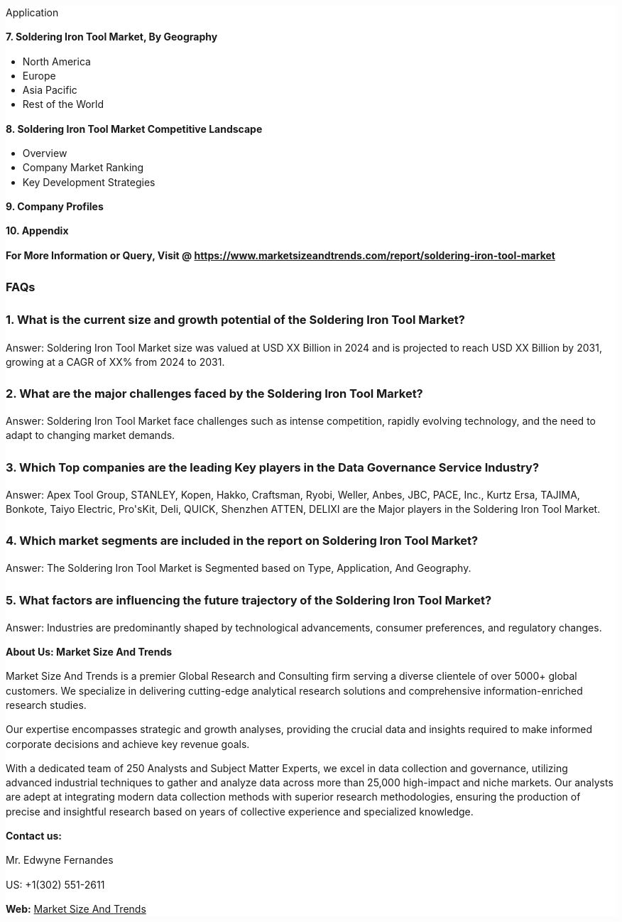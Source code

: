 Application</span></strong></p></div><div class="" data-test-id=""><p><strong><span class="">7. Soldering Iron Tool Market, By Geography</span></strong></p></div><div class="" data-test-id=""><ul><li><span class="">North America</span></li><li><span class="">Europe</span></li><li><span class="">Asia Pacific</span></li><li><span class="">Rest of the World</span></li></ul></div><div class="" data-test-id=""><p><strong><span class="">8. Soldering Iron Tool Market Competitive Landscape</span></strong></p></div><div class="" data-test-id=""><ul><li><span class="">Overview</span></li><li><span class="">Company Market Ranking</span></li><li><span class="">Key Development Strategies</span></li></ul></div><div class="" data-test-id=""><p><strong><span class="">9. Company Profiles</span></strong></p></div><div class="" data-test-id=""><p><strong><span class="">10. Appendix</span></strong></p></div><div class="" data-test-id=""><p><strong><span class="">For More Information or Query, Visit @ <a href="https://www.marketsizeandtrends.com/report/soldering-iron-tool-market" target="_blank">https://www.marketsizeandtrends.com/report/soldering-iron-tool-market</a></span></strong></p></div><div class="" data-test-id=""><div class="article-main__content" data-test-id="publishing-text-block"><h3><strong><span class="">FAQs</span></strong></h3></div><div class="article-main__content" data-test-id="publishing-text-block"><h3><span class="">1. What is the current size and growth potential of the Soldering Iron Tool Market?</span></h3></div><div class="article-main__content" data-test-id="publishing-text-block"><p><span class="font-[700]">Answer</span><span class="">: Soldering Iron Tool Market size was valued at USD XX Billion in 2024 and is projected to reach USD XX Billion by 2031, growing at a CAGR of XX% from 2024 to 2031.</span></p></div><div class="article-main__content" data-test-id="publishing-text-block"><h3><span class="">2. What are the major challenges faced by the Soldering Iron Tool Market?</span></h3></div><div class="article-main__content" data-test-id="publishing-text-block"><p><span class="font-[700]">Answer</span><span class="">: Soldering Iron Tool Market face challenges such as intense competition, rapidly evolving technology, and the need to adapt to changing market demands.</span></p></div><div class="article-main__content" data-test-id="publishing-text-block"><h3><span class="">3. Which Top companies are the leading Key players in the Data Governance Service Industry?</span></h3></div><div class="article-main__content" data-test-id="publishing-text-block"><p><span class="font-[700]">Answer</span><span class="">: Apex Tool Group, STANLEY, Kopen, Hakko, Craftsman, Ryobi, Weller, Anbes, JBC, PACE, Inc., Kurtz Ersa, TAJIMA, Bonkote, Taiyo Electric, Pro'sKit, Deli, QUICK, Shenzhen ATTEN, DELIXI are the Major players in the Soldering Iron Tool Market.</span></p></div><div class="article-main__content" data-test-id="publishing-text-block"><h3><span class="">4. Which market segments are included in the report on Soldering Iron Tool Market?</span></h3></div><div class="article-main__content" data-test-id="publishing-text-block"><p><span class="font-[700]">Answer</span><span class="">: The Soldering Iron Tool Market is Segmented based on Type, Application, And Geography.</span></p></div><div class="article-main__content" data-test-id="publishing-text-block"><h3><span class="">5. What factors are influencing the future trajectory of the Soldering Iron Tool Market?</span></h3></div><div class="article-main__content" data-test-id="publishing-text-block"><p><span class="font-[700]">Answer:</span><span class="">&nbsp;Industries are predominantly shaped by technological advancements, consumer preferences, and regulatory changes.</span></p></div><p><strong><span class="">About Us: Market Size And Trends</span></strong></p></div><div class="" data-test-id=""><p><span class="">Market Size And Trends is a premier Global Research and Consulting firm serving a diverse clientele of over 5000+ global customers. We specialize in delivering cutting-edge analytical research solutions and comprehensive information-enriched research studies.</span></p></div><div class="" data-test-id=""><p><span class="">Our expertise encompasses strategic and growth analyses, providing the crucial data and insights required to make informed corporate decisions and achieve key revenue goals.</span></p></div><div class="" data-test-id=""><p><span class="">With a dedicated team of 250 Analysts and Subject Matter Experts, we excel in data collection and governance, utilizing advanced industrial techniques to gather and analyze data across more than 25,000 high-impact and niche markets. Our analysts are adept at integrating modern data collection methods with superior research methodologies, ensuring the production of precise and insightful research based on years of collective experience and specialized knowledge.</span></p></div><div class="" data-test-id=""><p><strong><span class="">Contact us:</span></strong></p></div><div class="" data-test-id=""><p><span class="">Mr. Edwyne Fernandes</span></p></div><div class="" data-test-id=""><p><span class="">US: +1(302) 551-2611<br /></span></p><p><span class=""><strong>Web:</strong> <a href="https://www.marketsizeandtrends.com/" target="_blank">Market Size And Trends</a></span></p></div>
